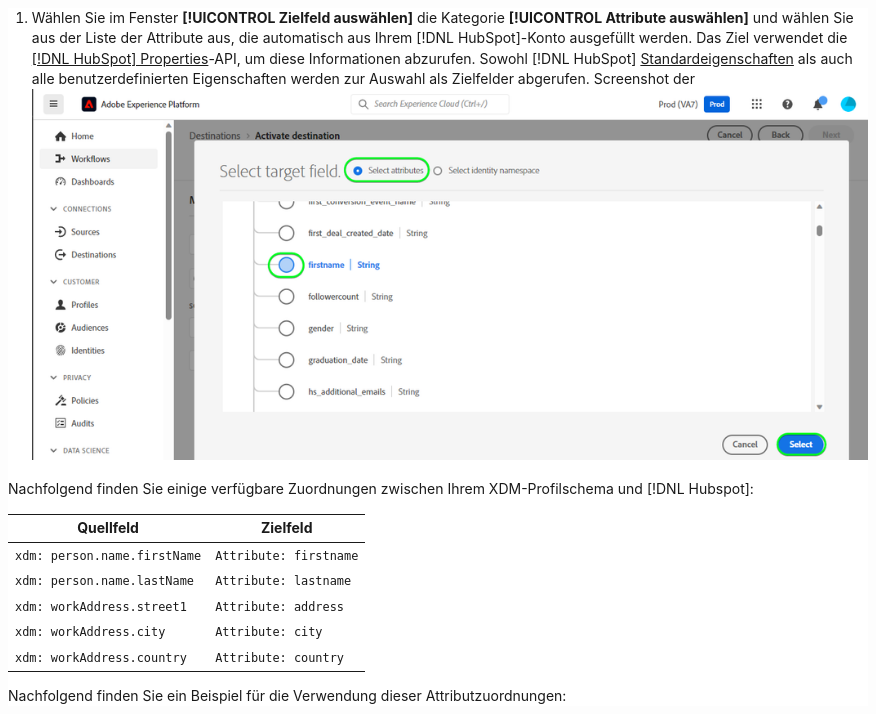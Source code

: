 1. Wählen Sie im Fenster **[!UICONTROL Zielfeld auswählen]** die Kategorie **[!UICONTROL Attribute auswählen]** und wählen Sie aus der Liste der Attribute aus, die automatisch aus Ihrem [!DNL HubSpot]-Konto ausgefüllt werden. Das Ziel verwendet die [[!DNL HubSpot] Properties](https://developers.hubspot.com/docs/api/crm/properties)-API, um diese Informationen abzurufen. Sowohl [!DNL HubSpot] [Standardeigenschaften](https://knowledge.hubspot.com/contacts/hubspots-default-contact-properties) als auch alle benutzerdefinierten Eigenschaften werden zur Auswahl als Zielfelder abgerufen.
   Screenshot der ![Experience Platform-Benutzeroberfläche mit Auswahl des Vornamens als Zielattribut.](../../assets/catalog/crm/hubspot/mapping-select-target-attribute.png)

Nachfolgend finden Sie einige verfügbare Zuordnungen zwischen Ihrem XDM-Profilschema und [!DNL Hubspot]:

| Quellfeld | Zielfeld |
| --- | --- |
| `xdm: person.name.firstName` | `Attribute: firstname` |
| `xdm: person.name.lastName` | `Attribute: lastname` |
| `xdm: workAddress.street1` | `Attribute: address` |
| `xdm: workAddress.city` | `Attribute: city` |
| `xdm: workAddress.country` | `Attribute: country` |

Nachfolgend finden Sie ein Beispiel für die Verwendung dieser Attributzuordnungen: